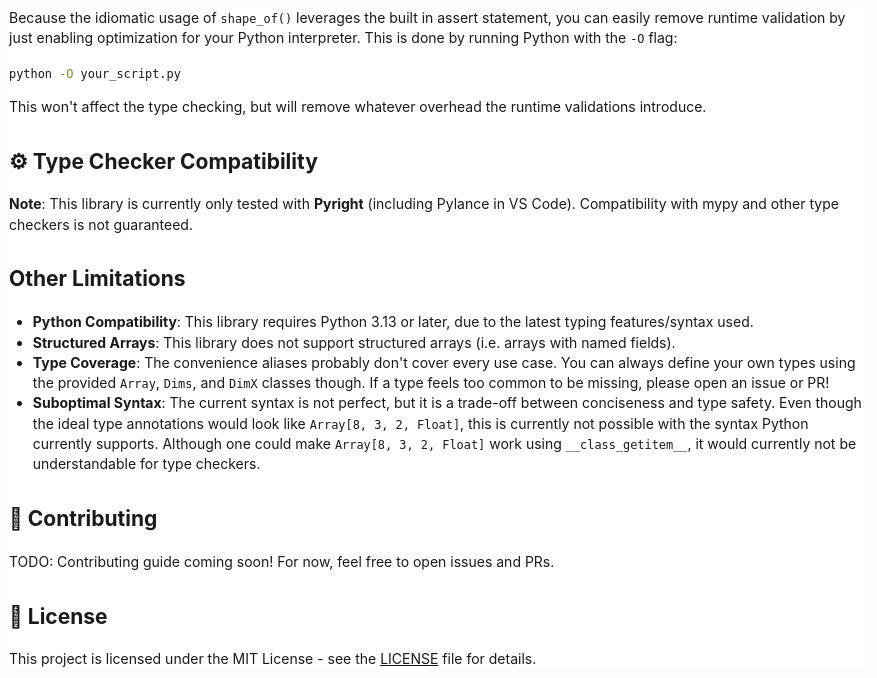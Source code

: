 Because the idiomatic usage of `shape_of()` leverages the built in assert statement, you can easily remove runtime validation
by just enabling optimization for your Python interpreter. This is done by running Python with the `-O` flag:

```bash
python -O your_script.py
```

This won't affect the type checking, but will remove whatever overhead the runtime validations introduce.

## ⚙️ Type Checker Compatibility

**Note**: This library is currently only tested with **Pyright** (including Pylance in VS Code). 
Compatibility with mypy and other type checkers is not guaranteed.

## Other Limitations

- **Python Compatibility**: This library requires Python 3.13 or later, due to the latest typing features/syntax used.
- **Structured Arrays**: This library does not support structured arrays (i.e. arrays with named fields).
- **Type Coverage**: The convenience aliases probably don't cover every use case. You can always define your own types using the provided `Array`, `Dims`, and `DimX` classes though. If a type feels too common to be missing, please open an issue or PR!
- **Suboptimal Syntax**: The current syntax is not perfect, but it is a trade-off between conciseness and type safety. Even though the ideal
type annotations would look like `Array[8, 3, 2, Float]`, this is currently not possible with the syntax Python currently supports. Although
one could make `Array[8, 3, 2, Float]` work using `__class_getitem__`, it would currently not be understandable for type checkers.

## 🤝 Contributing

TODO: Contributing guide coming soon! For now, feel free to open issues and PRs.

## 📄 License

This project is licensed under the MIT License - see the [LICENSE](https://gitlab.com/zurabm/numtypes/-/blob/master/LICENSE) file for details.
